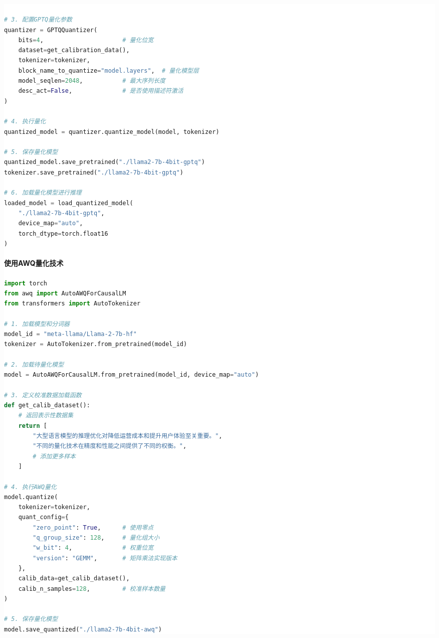 ```python

# 3. 配置GPTQ量化参数
quantizer = GPTQQuantizer(
    bits=4,                      # 量化位宽
    dataset=get_calibration_data(),
    tokenizer=tokenizer,
    block_name_to_quantize="model.layers",  # 量化模型层
    model_seqlen=2048,           # 最大序列长度
    desc_act=False,              # 是否使用描述符激活
)

# 4. 执行量化
quantized_model = quantizer.quantize_model(model, tokenizer)

# 5. 保存量化模型
quantized_model.save_pretrained("./llama2-7b-4bit-gptq")
tokenizer.save_pretrained("./llama2-7b-4bit-gptq")

# 6. 加载量化模型进行推理
loaded_model = load_quantized_model(
    "./llama2-7b-4bit-gptq",
    device_map="auto",
    torch_dtype=torch.float16
)
```

#### 使用AWQ量化技术

```python
import torch
from awq import AutoAWQForCausalLM
from transformers import AutoTokenizer

# 1. 加载模型和分词器
model_id = "meta-llama/Llama-2-7b-hf"
tokenizer = AutoTokenizer.from_pretrained(model_id)

# 2. 加载待量化模型
model = AutoAWQForCausalLM.from_pretrained(model_id, device_map="auto")

# 3. 定义校准数据加载函数
def get_calib_dataset():
    # 返回表示性数据集
    return [
        "大型语言模型的推理优化对降低运营成本和提升用户体验至关重要。",
        "不同的量化技术在精度和性能之间提供了不同的权衡。",
        # 添加更多样本
    ]

# 4. 执行AWQ量化
model.quantize(
    tokenizer=tokenizer,
    quant_config={
        "zero_point": True,      # 使用零点
        "q_group_size": 128,     # 量化组大小
        "w_bit": 4,              # 权重位宽
        "version": "GEMM",       # 矩阵乘法实现版本
    },
    calib_data=get_calib_dataset(),
    calib_n_samples=128,         # 校准样本数量
)

# 5. 保存量化模型
model.save_quantized("./llama2-7b-4bit-awq")
```